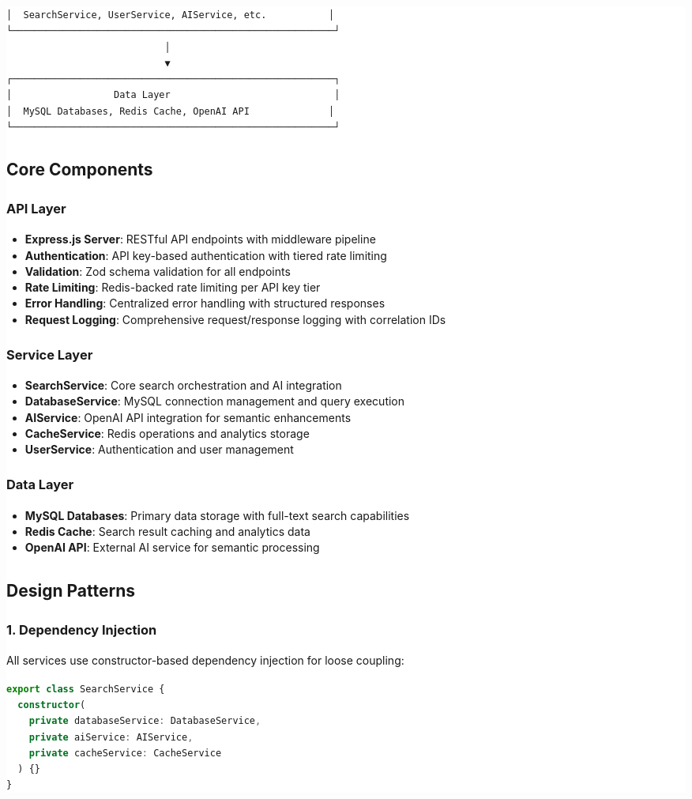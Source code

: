 ```text
│  SearchService, UserService, AIService, etc.           │
└─────────────────────────────────────────────────────────┘
                            │
                            ▼
┌─────────────────────────────────────────────────────────┐
│                  Data Layer                             │
│  MySQL Databases, Redis Cache, OpenAI API              │
└─────────────────────────────────────────────────────────┘
```

## Core Components

### API Layer

- **Express.js Server**: RESTful API endpoints with middleware pipeline
- **Authentication**: API key-based authentication with tiered rate limiting
- **Validation**: Zod schema validation for all endpoints
- **Rate Limiting**: Redis-backed rate limiting per API key tier
- **Error Handling**: Centralized error handling with structured responses
- **Request Logging**: Comprehensive request/response logging with correlation IDs

### Service Layer

- **SearchService**: Core search orchestration and AI integration
- **DatabaseService**: MySQL connection management and query execution
- **AIService**: OpenAI API integration for semantic enhancements
- **CacheService**: Redis operations and analytics storage
- **UserService**: Authentication and user management

### Data Layer

- **MySQL Databases**: Primary data storage with full-text search capabilities
- **Redis Cache**: Search result caching and analytics data
- **OpenAI API**: External AI service for semantic processing

## Design Patterns

### 1. Dependency Injection

All services use constructor-based dependency injection for loose coupling:

```typescript
export class SearchService {
  constructor(
    private databaseService: DatabaseService,
    private aiService: AIService,
    private cacheService: CacheService
  ) {}
}
```

